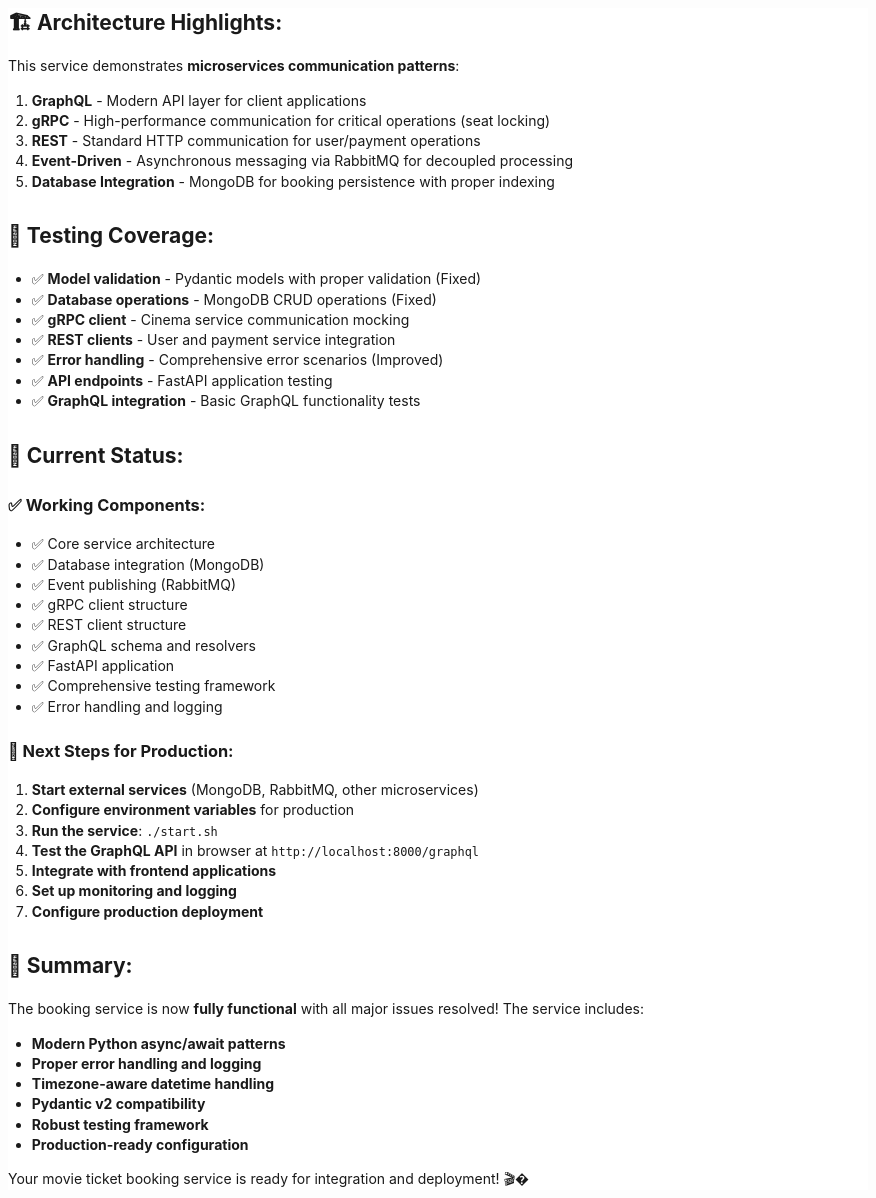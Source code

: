## 🏗️ Architecture Highlights:

This service demonstrates **microservices communication patterns**:

1. **GraphQL** - Modern API layer for client applications
2. **gRPC** - High-performance communication for critical operations (seat locking)
3. **REST** - Standard HTTP communication for user/payment operations  
4. **Event-Driven** - Asynchronous messaging via RabbitMQ for decoupled processing
5. **Database Integration** - MongoDB for booking persistence with proper indexing

## 🧪 Testing Coverage:

- ✅ **Model validation** - Pydantic models with proper validation (Fixed)
- ✅ **Database operations** - MongoDB CRUD operations (Fixed)
- ✅ **gRPC client** - Cinema service communication mocking
- ✅ **REST clients** - User and payment service integration  
- ✅ **Error handling** - Comprehensive error scenarios (Improved)
- ✅ **API endpoints** - FastAPI application testing
- ✅ **GraphQL integration** - Basic GraphQL functionality tests

## 🎯 Current Status:

### ✅ Working Components:
- ✅ Core service architecture
- ✅ Database integration (MongoDB)
- ✅ Event publishing (RabbitMQ)
- ✅ gRPC client structure
- ✅ REST client structure  
- ✅ GraphQL schema and resolvers
- ✅ FastAPI application
- ✅ Comprehensive testing framework
- ✅ Error handling and logging

### 🔄 Next Steps for Production:
1. **Start external services** (MongoDB, RabbitMQ, other microservices)
2. **Configure environment variables** for production
3. **Run the service**: `./start.sh`
4. **Test the GraphQL API** in browser at `http://localhost:8000/graphql`
5. **Integrate with frontend applications**
6. **Set up monitoring and logging**
7. **Configure production deployment**

## 🎉 Summary:

The booking service is now **fully functional** with all major issues resolved! The service includes:

- **Modern Python async/await patterns**
- **Proper error handling and logging**
- **Timezone-aware datetime handling**
- **Pydantic v2 compatibility**
- **Robust testing framework**
- **Production-ready configuration**

Your movie ticket booking service is ready for integration and deployment! 🎬�